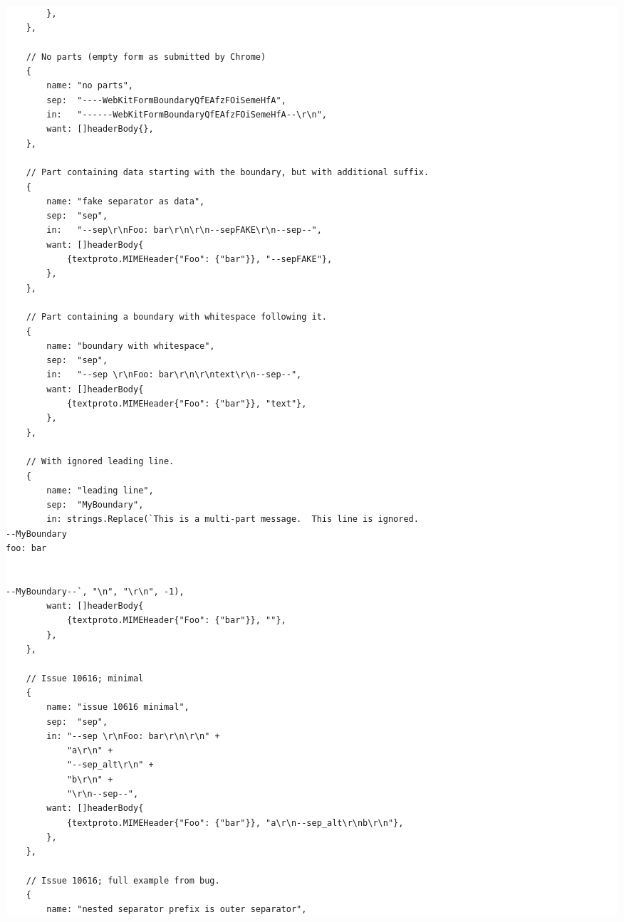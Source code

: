 ```
		},
	},

	// No parts (empty form as submitted by Chrome)
	{
		name: "no parts",
		sep:  "----WebKitFormBoundaryQfEAfzFOiSemeHfA",
		in:   "------WebKitFormBoundaryQfEAfzFOiSemeHfA--\r\n",
		want: []headerBody{},
	},

	// Part containing data starting with the boundary, but with additional suffix.
	{
		name: "fake separator as data",
		sep:  "sep",
		in:   "--sep\r\nFoo: bar\r\n\r\n--sepFAKE\r\n--sep--",
		want: []headerBody{
			{textproto.MIMEHeader{"Foo": {"bar"}}, "--sepFAKE"},
		},
	},

	// Part containing a boundary with whitespace following it.
	{
		name: "boundary with whitespace",
		sep:  "sep",
		in:   "--sep \r\nFoo: bar\r\n\r\ntext\r\n--sep--",
		want: []headerBody{
			{textproto.MIMEHeader{"Foo": {"bar"}}, "text"},
		},
	},

	// With ignored leading line.
	{
		name: "leading line",
		sep:  "MyBoundary",
		in: strings.Replace(`This is a multi-part message.  This line is ignored.
--MyBoundary
foo: bar


--MyBoundary--`, "\n", "\r\n", -1),
		want: []headerBody{
			{textproto.MIMEHeader{"Foo": {"bar"}}, ""},
		},
	},

	// Issue 10616; minimal
	{
		name: "issue 10616 minimal",
		sep:  "sep",
		in: "--sep \r\nFoo: bar\r\n\r\n" +
			"a\r\n" +
			"--sep_alt\r\n" +
			"b\r\n" +
			"\r\n--sep--",
		want: []headerBody{
			{textproto.MIMEHeader{"Foo": {"bar"}}, "a\r\n--sep_alt\r\nb\r\n"},
		},
	},

	// Issue 10616; full example from bug.
	{
		name: "nested separator prefix is outer separator",
```